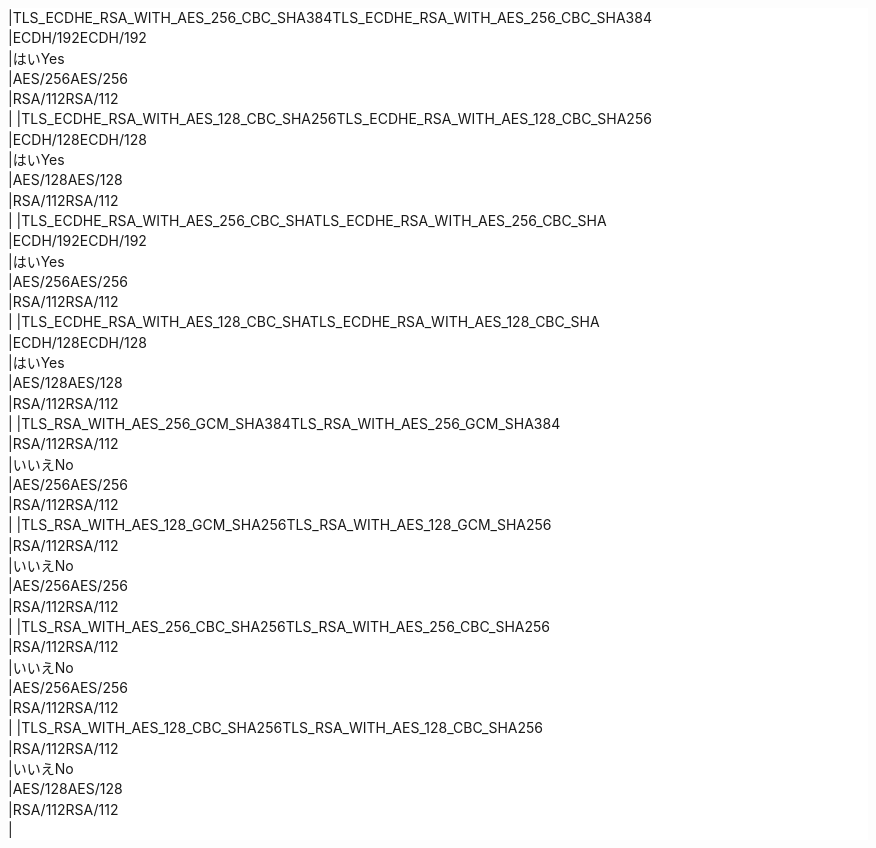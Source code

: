 |<span data-ttu-id="2e8bb-163">TLS_ECDHE_RSA_WITH_AES_256_CBC_SHA384</span><span class="sxs-lookup"><span data-stu-id="2e8bb-163">TLS_ECDHE_RSA_WITH_AES_256_CBC_SHA384</span></span> <br/>     |<span data-ttu-id="2e8bb-164">ECDH/192</span><span class="sxs-lookup"><span data-stu-id="2e8bb-164">ECDH/192</span></span> <br/>|<span data-ttu-id="2e8bb-165">はい</span><span class="sxs-lookup"><span data-stu-id="2e8bb-165">Yes</span></span> <br/>|<span data-ttu-id="2e8bb-166">AES/256</span><span class="sxs-lookup"><span data-stu-id="2e8bb-166">AES/256</span></span> <br/>|<span data-ttu-id="2e8bb-167">RSA/112</span><span class="sxs-lookup"><span data-stu-id="2e8bb-167">RSA/112</span></span> <br/> |
|<span data-ttu-id="2e8bb-168">TLS_ECDHE_RSA_WITH_AES_128_CBC_SHA256</span><span class="sxs-lookup"><span data-stu-id="2e8bb-168">TLS_ECDHE_RSA_WITH_AES_128_CBC_SHA256</span></span> <br/>     |<span data-ttu-id="2e8bb-169">ECDH/128</span><span class="sxs-lookup"><span data-stu-id="2e8bb-169">ECDH/128</span></span> <br/>|<span data-ttu-id="2e8bb-170">はい</span><span class="sxs-lookup"><span data-stu-id="2e8bb-170">Yes</span></span> <br/>|<span data-ttu-id="2e8bb-171">AES/128</span><span class="sxs-lookup"><span data-stu-id="2e8bb-171">AES/128</span></span> <br/>|<span data-ttu-id="2e8bb-172">RSA/112</span><span class="sxs-lookup"><span data-stu-id="2e8bb-172">RSA/112</span></span> <br/> |
|<span data-ttu-id="2e8bb-173">TLS_ECDHE_RSA_WITH_AES_256_CBC_SHA</span><span class="sxs-lookup"><span data-stu-id="2e8bb-173">TLS_ECDHE_RSA_WITH_AES_256_CBC_SHA</span></span> <br/>        |<span data-ttu-id="2e8bb-174">ECDH/192</span><span class="sxs-lookup"><span data-stu-id="2e8bb-174">ECDH/192</span></span> <br/>|<span data-ttu-id="2e8bb-175">はい</span><span class="sxs-lookup"><span data-stu-id="2e8bb-175">Yes</span></span> <br/>|<span data-ttu-id="2e8bb-176">AES/256</span><span class="sxs-lookup"><span data-stu-id="2e8bb-176">AES/256</span></span> <br/>|<span data-ttu-id="2e8bb-177">RSA/112</span><span class="sxs-lookup"><span data-stu-id="2e8bb-177">RSA/112</span></span> <br/> |
|<span data-ttu-id="2e8bb-178">TLS_ECDHE_RSA_WITH_AES_128_CBC_SHA</span><span class="sxs-lookup"><span data-stu-id="2e8bb-178">TLS_ECDHE_RSA_WITH_AES_128_CBC_SHA</span></span> <br/>        |<span data-ttu-id="2e8bb-179">ECDH/128</span><span class="sxs-lookup"><span data-stu-id="2e8bb-179">ECDH/128</span></span> <br/>|<span data-ttu-id="2e8bb-180">はい</span><span class="sxs-lookup"><span data-stu-id="2e8bb-180">Yes</span></span> <br/>|<span data-ttu-id="2e8bb-181">AES/128</span><span class="sxs-lookup"><span data-stu-id="2e8bb-181">AES/128</span></span> <br/>|<span data-ttu-id="2e8bb-182">RSA/112</span><span class="sxs-lookup"><span data-stu-id="2e8bb-182">RSA/112</span></span> <br/> |
|<span data-ttu-id="2e8bb-183">TLS_RSA_WITH_AES_256_GCM_SHA384</span><span class="sxs-lookup"><span data-stu-id="2e8bb-183">TLS_RSA_WITH_AES_256_GCM_SHA384</span></span> <br/>           |<span data-ttu-id="2e8bb-184">RSA/112</span><span class="sxs-lookup"><span data-stu-id="2e8bb-184">RSA/112</span></span> <br/> |<span data-ttu-id="2e8bb-185">いいえ</span><span class="sxs-lookup"><span data-stu-id="2e8bb-185">No</span></span> <br/> |<span data-ttu-id="2e8bb-186">AES/256</span><span class="sxs-lookup"><span data-stu-id="2e8bb-186">AES/256</span></span> <br/>|<span data-ttu-id="2e8bb-187">RSA/112</span><span class="sxs-lookup"><span data-stu-id="2e8bb-187">RSA/112</span></span> <br/> |
|<span data-ttu-id="2e8bb-188">TLS_RSA_WITH_AES_128_GCM_SHA256</span><span class="sxs-lookup"><span data-stu-id="2e8bb-188">TLS_RSA_WITH_AES_128_GCM_SHA256</span></span> <br/>           |<span data-ttu-id="2e8bb-189">RSA/112</span><span class="sxs-lookup"><span data-stu-id="2e8bb-189">RSA/112</span></span> <br/> |<span data-ttu-id="2e8bb-190">いいえ</span><span class="sxs-lookup"><span data-stu-id="2e8bb-190">No</span></span> <br/> |<span data-ttu-id="2e8bb-191">AES/256</span><span class="sxs-lookup"><span data-stu-id="2e8bb-191">AES/256</span></span> <br/>|<span data-ttu-id="2e8bb-192">RSA/112</span><span class="sxs-lookup"><span data-stu-id="2e8bb-192">RSA/112</span></span> <br/> |
|<span data-ttu-id="2e8bb-193">TLS_RSA_WITH_AES_256_CBC_SHA256</span><span class="sxs-lookup"><span data-stu-id="2e8bb-193">TLS_RSA_WITH_AES_256_CBC_SHA256</span></span> <br/>           |<span data-ttu-id="2e8bb-194">RSA/112</span><span class="sxs-lookup"><span data-stu-id="2e8bb-194">RSA/112</span></span> <br/> |<span data-ttu-id="2e8bb-195">いいえ</span><span class="sxs-lookup"><span data-stu-id="2e8bb-195">No</span></span> <br/> |<span data-ttu-id="2e8bb-196">AES/256</span><span class="sxs-lookup"><span data-stu-id="2e8bb-196">AES/256</span></span> <br/>|<span data-ttu-id="2e8bb-197">RSA/112</span><span class="sxs-lookup"><span data-stu-id="2e8bb-197">RSA/112</span></span> <br/> |
|<span data-ttu-id="2e8bb-198">TLS_RSA_WITH_AES_128_CBC_SHA256</span><span class="sxs-lookup"><span data-stu-id="2e8bb-198">TLS_RSA_WITH_AES_128_CBC_SHA256</span></span> <br/>           |<span data-ttu-id="2e8bb-199">RSA/112</span><span class="sxs-lookup"><span data-stu-id="2e8bb-199">RSA/112</span></span> <br/> |<span data-ttu-id="2e8bb-200">いいえ</span><span class="sxs-lookup"><span data-stu-id="2e8bb-200">No</span></span> <br/> |<span data-ttu-id="2e8bb-201">AES/128</span><span class="sxs-lookup"><span data-stu-id="2e8bb-201">AES/128</span></span> <br/>|<span data-ttu-id="2e8bb-202">RSA/112</span><span class="sxs-lookup"><span data-stu-id="2e8bb-202">RSA/112</span></span> <br/> |
